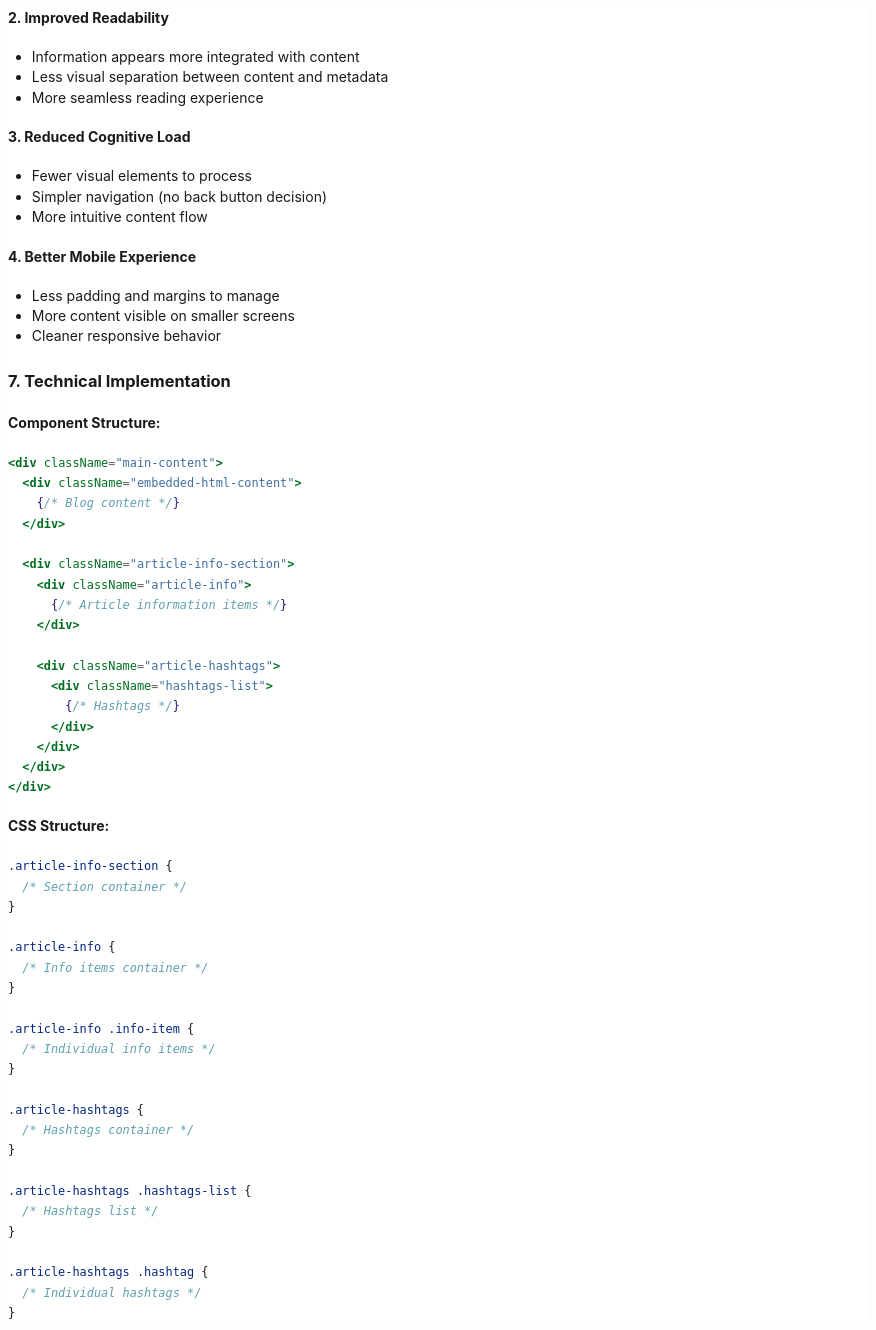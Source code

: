 #### 2. **Improved Readability**
- Information appears more integrated with content
- Less visual separation between content and metadata
- More seamless reading experience

#### 3. **Reduced Cognitive Load**
- Fewer visual elements to process
- Simpler navigation (no back button decision)
- More intuitive content flow

#### 4. **Better Mobile Experience**
- Less padding and margins to manage
- More content visible on smaller screens
- Cleaner responsive behavior

### 7. Technical Implementation

#### Component Structure:
```jsx
<div className="main-content">
  <div className="embedded-html-content">
    {/* Blog content */}
  </div>
  
  <div className="article-info-section">
    <div className="article-info">
      {/* Article information items */}
    </div>
    
    <div className="article-hashtags">
      <div className="hashtags-list">
        {/* Hashtags */}
      </div>
    </div>
  </div>
</div>
```

#### CSS Structure:
```css
.article-info-section {
  /* Section container */
}

.article-info {
  /* Info items container */
}

.article-info .info-item {
  /* Individual info items */
}

.article-hashtags {
  /* Hashtags container */
}

.article-hashtags .hashtags-list {
  /* Hashtags list */
}

.article-hashtags .hashtag {
  /* Individual hashtags */
}
```
